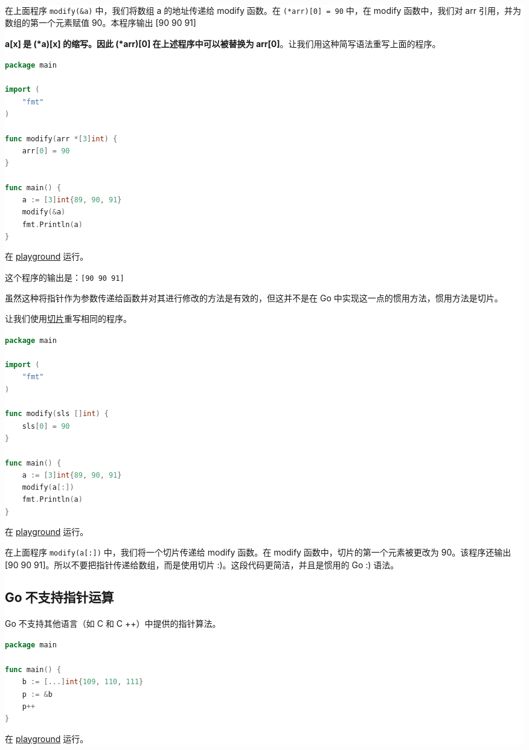 在上面程序 `modify(&a)` 中，我们将数组 a 的地址传递给 modify 函数。在 `(*arr)[0] = 90` 中，在 modify 函数中，我们对 arr 引用，并为数组的第一个元素赋值 90。本程序输出 [90 90 91]

**a[x] 是 (*a)[x] 的缩写。因此 (*arr)[0] 在上述程序中可以被替换为 arr[0]**。让我们用这种简写语法重写上面的程序。

```go
package main

import (  
    "fmt"
)

func modify(arr *[3]int) {  
    arr[0] = 90
}

func main() {  
    a := [3]int{89, 90, 91}
    modify(&a)
    fmt.Println(a)
}
```
在 [playground](https://play.golang.org/p/k7YR0EUE1G) 运行。

这个程序的输出是：`[90 90 91]`

虽然这种将指针作为参数传递给函数并对其进行修改的方法是有效的，但这并不是在 Go 中实现这一点的惯用方法，惯用方法是切片。

让我们使用[切片](https://github.com/LeaningGo/go-learn/blob/master/go-arrays-and-slices.md)重写相同的程序。

```go
package main

import (  
    "fmt"
)

func modify(sls []int) {  
    sls[0] = 90
}

func main() {  
    a := [3]int{89, 90, 91}
    modify(a[:])
    fmt.Println(a)
}
```
在 [playground](https://play.golang.org/p/rRvbvuI67W) 运行。

在上面程序 `modify(a[:])` 中，我们将一个切片传递给 modify 函数。在 modify 函数中，切片的第一个元素被更改为 90。该程序还输出 [90 90 91]。所以不要把指针传递给数组，而是使用切片 :)。这段代码更简洁，并且是惯用的 Go :) 语法。

## Go 不支持指针运算
Go 不支持其他语言（如 C 和 C ++）中提供的指针算法。
```go
package main

func main() {  
    b := [...]int{109, 110, 111}
    p := &b
    p++
}
```
在 [playground](https://play.golang.org/p/WRaj4pkqRD) 运行。
